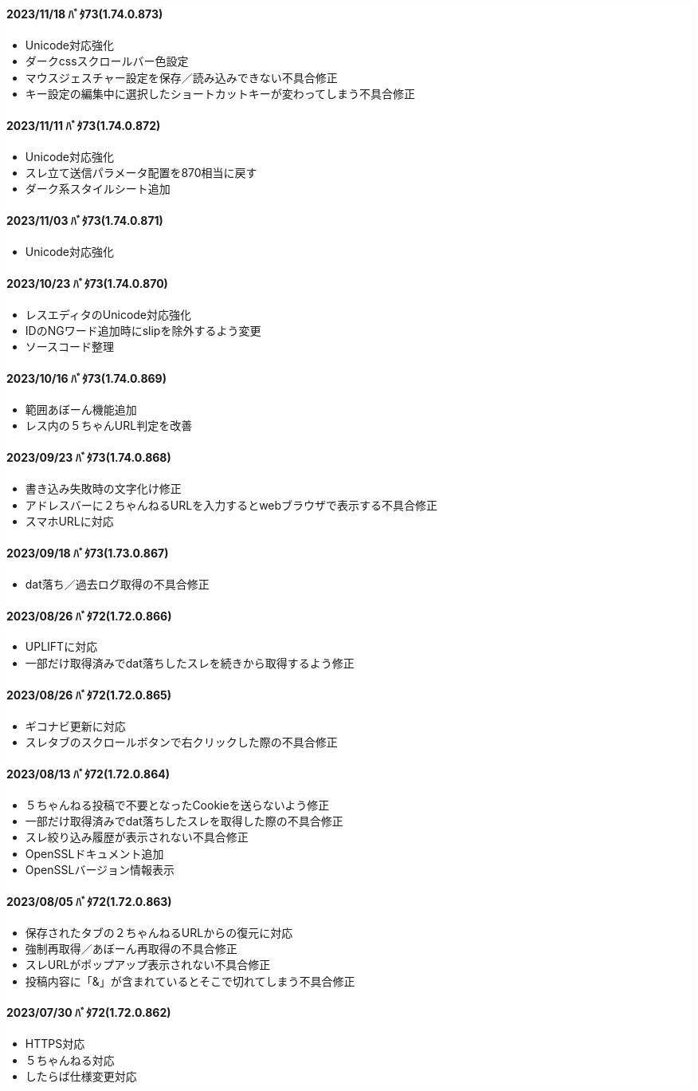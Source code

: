 #### 2023/11/18 ﾊﾞﾀ73(1.74.0.873)
- Unicode対応強化
- ダークcssスクロールバー色設定
- マウスジェスチャー設定を保存／読み込みできない不具合修正
- キー設定の編集中に選択したショートカットキーが変わってしまう不具合修正

#### 2023/11/11 ﾊﾞﾀ73(1.74.0.872)
- Unicode対応強化
- スレ立て送信パラメータ配置を870相当に戻す
- ダーク系スタイルシート追加

#### 2023/11/03 ﾊﾞﾀ73(1.74.0.871)
- Unicode対応強化

#### 2023/10/23 ﾊﾞﾀ73(1.74.0.870)
- レスエディタのUnicode対応強化
- IDのNGワード追加時にslipを除外するよう変更
- ソースコード整理

#### 2023/10/16 ﾊﾞﾀ73(1.74.0.869)
- 範囲あぼーん機能追加
- レス内の５ちゃんURL判定を改善

#### 2023/09/23 ﾊﾞﾀ73(1.74.0.868)
- 書き込み失敗時の文字化け修正
- アドレスバーに２ちゃんねるURLを入力するとwebブラウザで表示する不具合修正
- スマホURLに対応

#### 2023/09/18 ﾊﾞﾀ73(1.73.0.867)
- dat落ち／過去ログ取得の不具合修正

#### 2023/08/26 ﾊﾞﾀ72(1.72.0.866)
- UPLIFTに対応
- 一部だけ取得済みでdat落ちしたスレを続きから取得するよう修正

#### 2023/08/26 ﾊﾞﾀ72(1.72.0.865)
- ギコナビ更新に対応
- スレタブのスクロールボタンで右クリックした際の不具合修正

#### 2023/08/13 ﾊﾞﾀ72(1.72.0.864)
- ５ちゃんねる投稿で不要となったCookieを送らないよう修正
- 一部だけ取得済みでdat落ちしたスレを取得した際の不具合修正
- スレ絞り込み履歴が表示されない不具合修正
- OpenSSLドキュメント追加
- OpenSSLバージョン情報表示

#### 2023/08/05 ﾊﾞﾀ72(1.72.0.863)
- 保存されたタブの２ちゃんねるURLからの復元に対応
- 強制再取得／あぼーん再取得の不具合修正
- スレURLがポップアップ表示されない不具合修正
- 投稿内容に「&」が含まれているとそこで切れてしまう不具合修正

#### 2023/07/30 ﾊﾞﾀ72(1.72.0.862)
- HTTPS対応
- ５ちゃんねる対応
- したらば仕様変更対応

